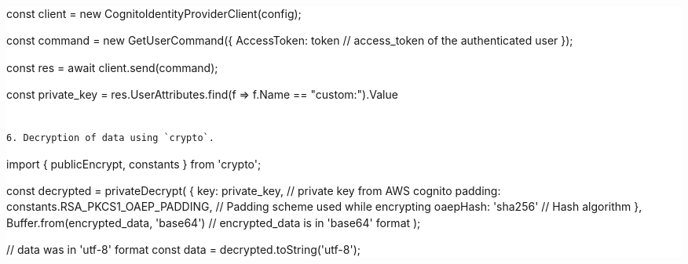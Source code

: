    const client = new CognitoIdentityProviderClient(config);


   const command = new GetUserCommand({
      AccessToken: token // access_token of the authenticated user
   });

   const res = await client.send(command);

   const private_key = res.UserAttributes.find(f => f.Name == "custom:<AttributeName>").Value
   ```

6. Decryption of data using `crypto`.

   ```
   import { publicEncrypt, constants } from 'crypto';

   const decrypted = privateDecrypt(
      {
         key: private_key, // private key from AWS cognito
         padding: constants.RSA_PKCS1_OAEP_PADDING, // Padding scheme used while encrypting
         oaepHash: 'sha256' // Hash algorithm
      },
      Buffer.from(encrypted_data, 'base64') // encrypted_data is in 'base64' format
   );

   // data was in 'utf-8' format
   const data = decrypted.toString('utf-8');
   ```
